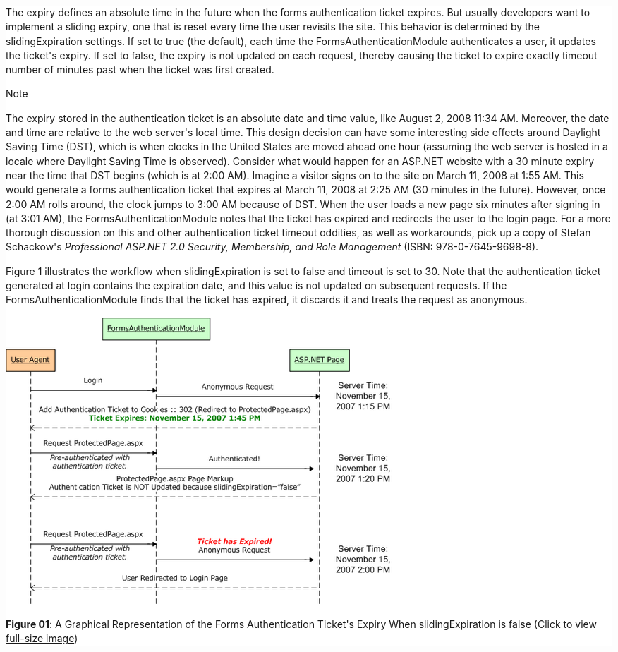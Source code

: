 The expiry defines an absolute time in the future when the forms authentication ticket expires. But usually developers want to implement a sliding expiry, one that is reset every time the user revisits the site. This behavior is determined by the slidingExpiration settings. If set to true (the default), each time the FormsAuthenticationModule authenticates a user, it updates the ticket's expiry. If set to false, the expiry is not updated on each request, thereby causing the ticket to expire exactly timeout number of minutes past when the ticket was first created.

> [!NOTE]
> The expiry stored in the authentication ticket is an absolute date and time value, like August 2, 2008 11:34 AM. Moreover, the date and time are relative to the web server's local time. This design decision can have some interesting side effects around Daylight Saving Time (DST), which is when clocks in the United States are moved ahead one hour (assuming the web server is hosted in a locale where Daylight Saving Time is observed). Consider what would happen for an ASP.NET website with a 30 minute expiry near the time that DST begins (which is at 2:00 AM). Imagine a visitor signs on to the site on March 11, 2008 at 1:55 AM. This would generate a forms authentication ticket that expires at March 11, 2008 at 2:25 AM (30 minutes in the future). However, once 2:00 AM rolls around, the clock jumps to 3:00 AM because of DST. When the user loads a new page six minutes after signing in (at 3:01 AM), the FormsAuthenticationModule notes that the ticket has expired and redirects the user to the login page. For a more thorough discussion on this and other authentication ticket timeout oddities, as well as workarounds, pick up a copy of Stefan Schackow's *Professional ASP.NET 2.0 Security, Membership, and Role Management* (ISBN: 978-0-7645-9698-8).


Figure 1 illustrates the workflow when slidingExpiration is set to false and timeout is set to 30. Note that the authentication ticket generated at login contains the expiration date, and this value is not updated on subsequent requests. If the FormsAuthenticationModule finds that the ticket has expired, it discards it and treats the request as anonymous.


[![A Graphical Representation of the Forms Authentication Ticket's Expiry When slidingExpiration is false](forms-authentication-configuration-and-advanced-topics-vb/_static/image2.png)](forms-authentication-configuration-and-advanced-topics-vb/_static/image1.png)

**Figure 01**: A Graphical Representation of the Forms Authentication Ticket's Expiry When slidingExpiration is false ([Click to view full-size image](forms-authentication-configuration-and-advanced-topics-vb/_static/image3.png))
